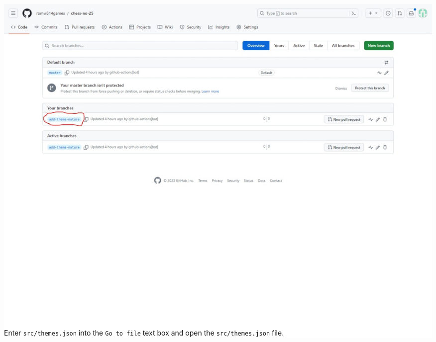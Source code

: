 ![Screenshot](img/choose-branch.jpeg)

Enter `src/themes.json` into the `Go to file` text box and open the `src/themes.json` file.
